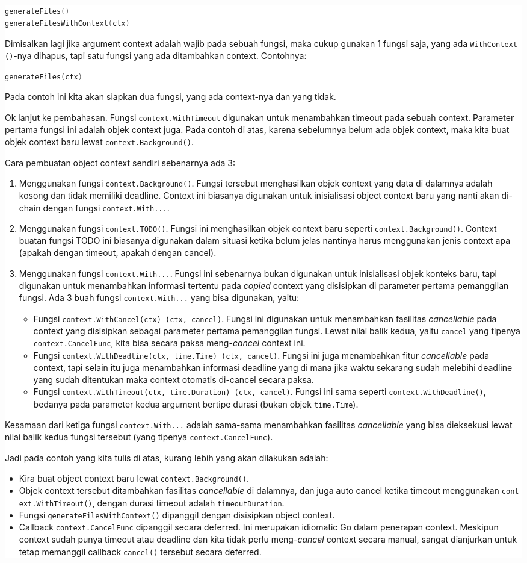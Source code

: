 ```go
generateFiles()
generateFilesWithContext(ctx)
```

Dimisalkan lagi jika argument context adalah wajib pada sebuah fungsi, maka cukup gunakan 1 fungsi saja, yang ada `WithContext()`-nya dihapus, tapi satu fungsi yang ada ditambahkan context. Contohnya:

```go
generateFiles(ctx)
```

Pada contoh ini kita akan siapkan dua fungsi, yang ada context-nya dan yang tidak.

Ok lanjut ke pembahasan. Fungsi `context.WithTimeout` digunakan untuk menambahkan timeout pada sebuah context. Parameter pertama fungsi ini adalah objek context juga. Pada contoh di atas, karena sebelumnya belum ada objek context, maka kita buat objek context baru lewat `context.Background()`.

Cara pembuatan object context sendiri sebenarnya ada 3:

1. Menggunakan fungsi `context.Background()`. Fungsi tersebut menghasilkan objek context yang data di dalamnya adalah kosong dan tidak memiliki deadline. Context ini biasanya digunakan untuk inisialisasi object context baru yang nanti akan di-chain dengan fungsi `context.With...`.
2. Menggunakan fungsi `context.TODO()`. Fungsi ini menghasilkan objek context baru seperti `context.Background()`. Context buatan fungsi TODO ini biasanya digunakan dalam situasi ketika belum jelas nantinya harus menggunakan jenis context apa (apakah dengan timeout, apakah dengan cancel).
3. Menggunakan fungsi `context.With...`. Fungsi ini sebenarnya bukan digunakan untuk inisialisasi objek konteks baru, tapi digunakan untuk menambahkan informasi tertentu pada *copied* context yang disisipkan di parameter pertama pemanggilan fungsi. Ada 3 buah fungsi `context.With...` yang bisa digunakan, yaitu:

    - Fungsi `context.WithCancel(ctx) (ctx, cancel)`. Fungsi ini digunakan untuk menambahkan fasilitas *cancellable* pada context yang disisipkan sebagai parameter pertama pemanggilan fungsi. Lewat nilai balik kedua, yaitu `cancel` yang tipenya `context.CancelFunc`, kita bisa secara paksa meng-*cancel* context ini.
    - Fungsi `context.WithDeadline(ctx, time.Time) (ctx, cancel)`. Fungsi ini juga menambahkan fitur *cancellable* pada context, tapi selain itu juga menambahkan informasi deadline yang di mana jika waktu sekarang sudah melebihi deadline yang sudah ditentukan maka context otomatis di-cancel secara paksa.
    - Fungsi `context.WithTimeout(ctx, time.Duration) (ctx, cancel)`. Fungsi ini sama seperti `context.WithDeadline()`, bedanya pada parameter kedua argument bertipe durasi (bukan objek `time.Time`).

Kesamaan dari ketiga fungsi `context.With...` adalah sama-sama menambahkan fasilitas *cancellable* yang bisa dieksekusi lewat nilai balik kedua fungsi tersebut (yang tipenya `context.CancelFunc`).

Jadi pada contoh yang kita tulis di atas, kurang lebih yang akan dilakukan adalah:

* Kira buat object context baru lewat `context.Background()`.
* Objek context tersebut ditambahkan fasilitas *cancellable* di dalamnya, dan juga auto cancel ketika timeout menggunakan `context.WithTimeout()`, dengan durasi timeout adalah `timeoutDuration`.
* Fungsi `generateFilesWithContext()` dipanggil dengan disisipkan object context.
* Callback `context.CancelFunc` dipanggil secara deferred. Ini merupakan idiomatic Go dalam penerapan context. Meskipun context sudah punya timeout atau deadline dan kita tidak perlu meng-*cancel* context secara manual, sangat dianjurkan untuk tetap memanggil callback `cancel()` tersebut secara deferred.
